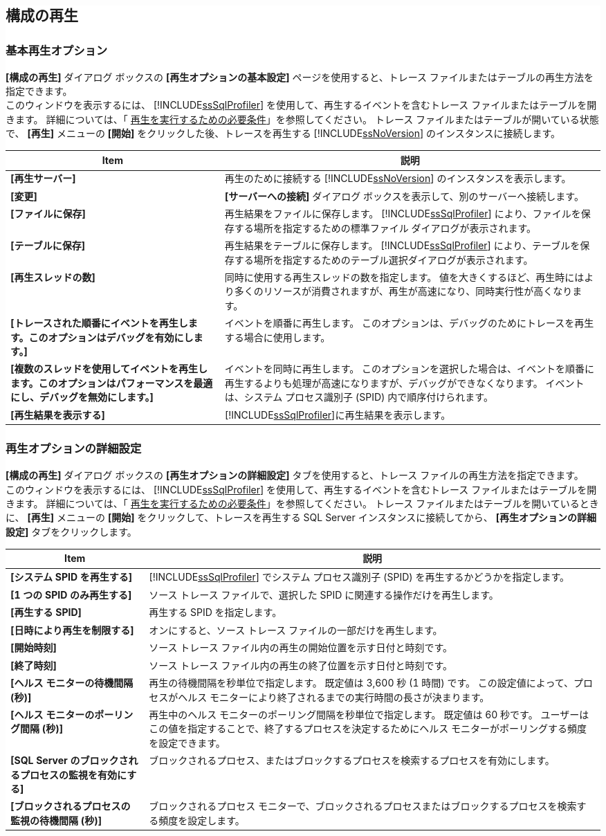 ## <a name="replay-configuration"></a>構成の再生
### <a name="basic-replay-options"></a>基本再生オプション
**[構成の再生]** ダイアログ ボックスの **[再生オプションの基本設定]** ページを使用すると、トレース ファイルまたはテーブルの再生方法を指定できます。  
このウィンドウを表示するには、 [!INCLUDE[ssSqlProfiler](../../includes/sssqlprofiler-md.md)] を使用して、再生するイベントを含むトレース ファイルまたはテーブルを開きます。 詳細については、「 [再生を実行するための必要条件](../../tools/sql-server-profiler/replay-requirements.md)」を参照してください。 トレース ファイルまたはテーブルが開いている状態で、 **[再生]** メニューの **[開始]** をクリックした後、トレースを再生する [!INCLUDE[ssNoVersion](../../includes/ssnoversion-md.md)] のインスタンスに接続します。  

|Item|説明
|---|---
|**[再生サーバー]**|再生のために接続する [!INCLUDE[ssNoVersion](../../includes/ssnoversion-md.md)] のインスタンスを表示します。  
|**[変更]**|**[サーバーへの接続]** ダイアログ ボックスを表示して、別のサーバーへ接続します。  
|**[ファイルに保存]** |再生結果をファイルに保存します。 [!INCLUDE[ssSqlProfiler](../../includes/sssqlprofiler-md.md)] により、ファイルを保存する場所を指定するための標準ファイル ダイアログが表示されます。  
|**[テーブルに保存]**|再生結果をテーブルに保存します。 [!INCLUDE[ssSqlProfiler](../../includes/sssqlprofiler-md.md)] により、テーブルを保存する場所を指定するためのテーブル選択ダイアログが表示されます。  
|**[再生スレッドの数]**|同時に使用する再生スレッドの数を指定します。 値を大きくするほど、再生時にはより多くのリソースが消費されますが、再生が高速になり、同時実行性が高くなります。  
|**[トレースされた順番にイベントを再生します。このオプションはデバッグを有効にします。]**|イベントを順番に再生します。 このオプションは、デバッグのためにトレースを再生する場合に使用します。  
|**[複数のスレッドを使用してイベントを再生します。このオプションはパフォーマンスを最適にし、デバッグを無効にします。]** |イベントを同時に再生します。 このオプションを選択した場合は、イベントを順番に再生するよりも処理が高速になりますが、デバッグができなくなります。 イベントは、システム プロセス識別子 (SPID) 内で順序付けられます。  
|**[再生結果を表示する]**|[!INCLUDE[ssSqlProfiler](../../includes/sssqlprofiler-md.md)]に再生結果を表示します。 

### <a name="advanced-replay-options"></a>再生オプションの詳細設定
**[構成の再生]** ダイアログ ボックスの **[再生オプションの詳細設定]** タブを使用すると、トレース ファイルの再生方法を指定できます。  
このウィンドウを表示するには、 [!INCLUDE[ssSqlProfiler](../../includes/sssqlprofiler-md.md)] を使用して、再生するイベントを含むトレース ファイルまたはテーブルを開きます。 詳細については、「 [再生を実行するための必要条件](../../tools/sql-server-profiler/replay-requirements.md)」を参照してください。 トレース ファイルまたはテーブルを開いているときに、 **[再生]** メニューの **[開始]** をクリックして、トレースを再生する SQL Server インスタンスに接続してから、 **[再生オプションの詳細設定]** タブをクリックします。  

|Item|説明
|---|---
|**[システム SPID を再生する]**|[!INCLUDE[ssSqlProfiler](../../includes/sssqlprofiler-md.md)] でシステム プロセス識別子 (SPID) を再生するかどうかを指定します。  
|**[1 つの SPID のみ再生する]**|ソース トレース ファイルで、選択した SPID に関連する操作だけを再生します。  
|**[再生する SPID]**|再生する SPID を指定します。  
|**[日時により再生を制限する]**|オンにすると、ソース トレース ファイルの一部だけを再生します。  
|**[開始時刻]**|ソース トレース ファイル内の再生の開始位置を示す日付と時刻です。  
|**[終了時刻]**|ソース トレース ファイル内の再生の終了位置を示す日付と時刻です。  
|**[ヘルス モニターの待機間隔 (秒)]**|再生の待機間隔を秒単位で指定します。 既定値は 3,600 秒 (1 時間) です。 この設定値によって、プロセスがヘルス モニターにより終了されるまでの実行時間の長さが決まります。  
|**[ヘルス モニターのポーリング間隔 (秒)]**|再生中のヘルス モニターのポーリング間隔を秒単位で指定します。 既定値は 60 秒です。 ユーザーはこの値を指定することで、終了するプロセスを決定するためにヘルス モニターがポーリングする頻度を設定できます。  
|**[SQL Server のブロックされるプロセスの監視を有効にする]**|ブロックされるプロセス、またはブロックするプロセスを検索するプロセスを有効にします。  
|**[ブロックされるプロセスの監視の待機間隔 (秒)]**|ブロックされるプロセス モニターで、ブロックされるプロセスまたはブロックするプロセスを検索する頻度を設定します。  
